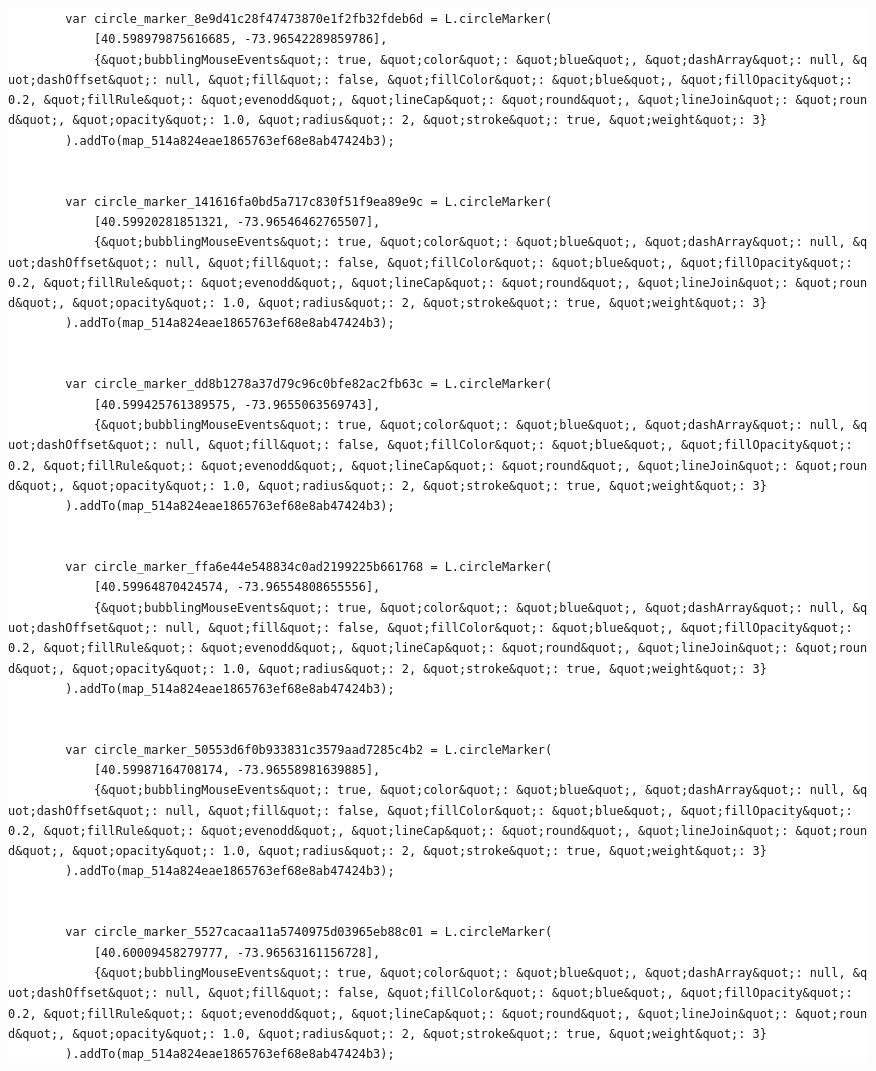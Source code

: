 
            var circle_marker_8e9d41c28f47473870e1f2fb32fdeb6d = L.circleMarker(
                [40.598979875616685, -73.96542289859786],
                {&quot;bubblingMouseEvents&quot;: true, &quot;color&quot;: &quot;blue&quot;, &quot;dashArray&quot;: null, &quot;dashOffset&quot;: null, &quot;fill&quot;: false, &quot;fillColor&quot;: &quot;blue&quot;, &quot;fillOpacity&quot;: 0.2, &quot;fillRule&quot;: &quot;evenodd&quot;, &quot;lineCap&quot;: &quot;round&quot;, &quot;lineJoin&quot;: &quot;round&quot;, &quot;opacity&quot;: 1.0, &quot;radius&quot;: 2, &quot;stroke&quot;: true, &quot;weight&quot;: 3}
            ).addTo(map_514a824eae1865763ef68e8ab47424b3);


            var circle_marker_141616fa0bd5a717c830f51f9ea89e9c = L.circleMarker(
                [40.59920281851321, -73.96546462765507],
                {&quot;bubblingMouseEvents&quot;: true, &quot;color&quot;: &quot;blue&quot;, &quot;dashArray&quot;: null, &quot;dashOffset&quot;: null, &quot;fill&quot;: false, &quot;fillColor&quot;: &quot;blue&quot;, &quot;fillOpacity&quot;: 0.2, &quot;fillRule&quot;: &quot;evenodd&quot;, &quot;lineCap&quot;: &quot;round&quot;, &quot;lineJoin&quot;: &quot;round&quot;, &quot;opacity&quot;: 1.0, &quot;radius&quot;: 2, &quot;stroke&quot;: true, &quot;weight&quot;: 3}
            ).addTo(map_514a824eae1865763ef68e8ab47424b3);


            var circle_marker_dd8b1278a37d79c96c0bfe82ac2fb63c = L.circleMarker(
                [40.599425761389575, -73.9655063569743],
                {&quot;bubblingMouseEvents&quot;: true, &quot;color&quot;: &quot;blue&quot;, &quot;dashArray&quot;: null, &quot;dashOffset&quot;: null, &quot;fill&quot;: false, &quot;fillColor&quot;: &quot;blue&quot;, &quot;fillOpacity&quot;: 0.2, &quot;fillRule&quot;: &quot;evenodd&quot;, &quot;lineCap&quot;: &quot;round&quot;, &quot;lineJoin&quot;: &quot;round&quot;, &quot;opacity&quot;: 1.0, &quot;radius&quot;: 2, &quot;stroke&quot;: true, &quot;weight&quot;: 3}
            ).addTo(map_514a824eae1865763ef68e8ab47424b3);


            var circle_marker_ffa6e44e548834c0ad2199225b661768 = L.circleMarker(
                [40.59964870424574, -73.96554808655556],
                {&quot;bubblingMouseEvents&quot;: true, &quot;color&quot;: &quot;blue&quot;, &quot;dashArray&quot;: null, &quot;dashOffset&quot;: null, &quot;fill&quot;: false, &quot;fillColor&quot;: &quot;blue&quot;, &quot;fillOpacity&quot;: 0.2, &quot;fillRule&quot;: &quot;evenodd&quot;, &quot;lineCap&quot;: &quot;round&quot;, &quot;lineJoin&quot;: &quot;round&quot;, &quot;opacity&quot;: 1.0, &quot;radius&quot;: 2, &quot;stroke&quot;: true, &quot;weight&quot;: 3}
            ).addTo(map_514a824eae1865763ef68e8ab47424b3);


            var circle_marker_50553d6f0b933831c3579aad7285c4b2 = L.circleMarker(
                [40.59987164708174, -73.96558981639885],
                {&quot;bubblingMouseEvents&quot;: true, &quot;color&quot;: &quot;blue&quot;, &quot;dashArray&quot;: null, &quot;dashOffset&quot;: null, &quot;fill&quot;: false, &quot;fillColor&quot;: &quot;blue&quot;, &quot;fillOpacity&quot;: 0.2, &quot;fillRule&quot;: &quot;evenodd&quot;, &quot;lineCap&quot;: &quot;round&quot;, &quot;lineJoin&quot;: &quot;round&quot;, &quot;opacity&quot;: 1.0, &quot;radius&quot;: 2, &quot;stroke&quot;: true, &quot;weight&quot;: 3}
            ).addTo(map_514a824eae1865763ef68e8ab47424b3);


            var circle_marker_5527cacaa11a5740975d03965eb88c01 = L.circleMarker(
                [40.60009458279777, -73.96563161156728],
                {&quot;bubblingMouseEvents&quot;: true, &quot;color&quot;: &quot;blue&quot;, &quot;dashArray&quot;: null, &quot;dashOffset&quot;: null, &quot;fill&quot;: false, &quot;fillColor&quot;: &quot;blue&quot;, &quot;fillOpacity&quot;: 0.2, &quot;fillRule&quot;: &quot;evenodd&quot;, &quot;lineCap&quot;: &quot;round&quot;, &quot;lineJoin&quot;: &quot;round&quot;, &quot;opacity&quot;: 1.0, &quot;radius&quot;: 2, &quot;stroke&quot;: true, &quot;weight&quot;: 3}
            ).addTo(map_514a824eae1865763ef68e8ab47424b3);
